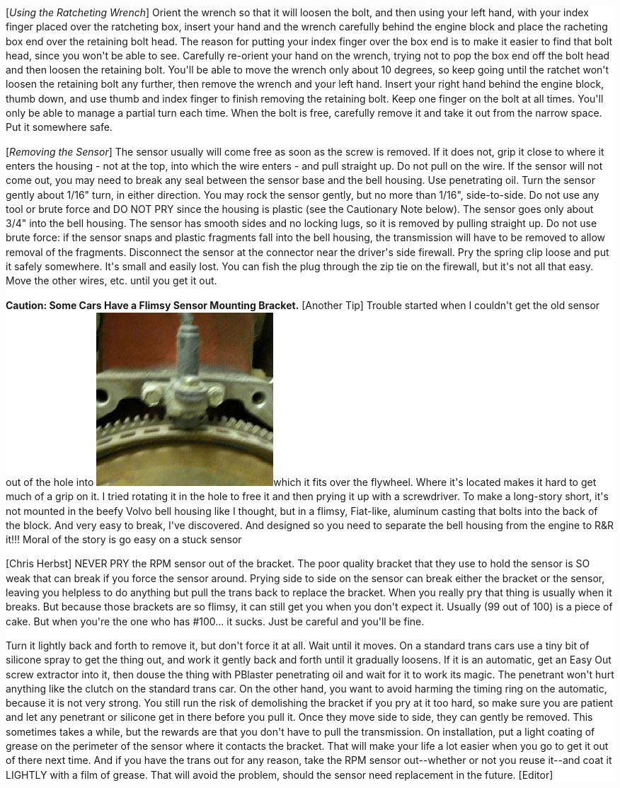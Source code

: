 \[_Using the Ratcheting Wrench_\] Orient the wrench so that it will loosen the bolt, and then using your left hand, with your index finger placed over the ratcheting box, insert your hand and the wrench carefully behind the engine block and place the racheting box end over the retaining bolt head. The reason for putting your index finger over the box end is to make it easier to find that bolt head, since you won't be able to see. Carefully re-orient your hand on the wrench, trying not to pop the box end off the bolt head and then loosen the retaining bolt. You'll be able to move the wrench only about 10 degrees, so keep going until the ratchet won't loosen the retaining bolt any further, then remove the wrench and your left hand. Insert your right hand behind the engine block, thumb down, and use thumb and index finger to finish removing the retaining bolt. Keep one finger on the bolt at all times. You'll only be able to manage a partial turn each time. When the bolt is free, carefully remove it and take it out from the narrow space. Put it somewhere safe.

\[_Removing the Sensor_\] The sensor usually will come free as soon as the screw is removed. If it does not, grip it close to where it enters the housing - not at the top, into which the wire enters - and pull straight up. Do not pull on the wire. If the sensor will not come out, you may need to break any seal between the sensor base and the bell housing. Use penetrating oil. Turn the sensor gently about 1/16" turn, in either direction. You may rock the sensor gently, but no more than 1/16", side-to-side. Do not use any tool or brute force and DO NOT PRY since the housing is plastic (see the Cautionary Note below). The sensor goes only about 3/4" into the bell housing. The sensor has smooth sides and no locking lugs, so it is removed by pulling straight up. Do not use brute force: if the sensor snaps and plastic fragments fall into the bell housing, the transmission will have to be removed to allow removal of the fragments. Disconnect the sensor at the connector near the driver's side firewall. Pry the spring clip loose and put it safely somewhere. It's small and easily lost. You can fish the plug through the zip tie on the firewall, but it's not all that easy. Move the other wires, etc. until you get it out.

**Caution: Some Cars Have a Flimsy Sensor Mounting Bracket.** \[Another Tip\] Trouble started when I couldn't get the old sensor out of the hole into ![RPM Sensor Bracket Volvo P/N 3597510-0](Volvo%20700%20and%20900%20Engine%20Sensors/CPSBracket.gif)which it fits over the flywheel. Where it's located makes it hard to get much of a grip on it. I tried rotating it in the hole to free it and then prying it up with a screwdriver. To make a long-story short, it's not mounted in the beefy Volvo bell housing like I thought, but in a flimsy, Fiat-like, aluminum casting that bolts into the back of the block. And very easy to break, I've discovered. And designed so you need to separate the bell housing from the engine to R&R it!!! Moral of the story is go easy on a stuck sensor

\[Chris Herbst\] NEVER PRY the RPM sensor out of the bracket. The poor quality bracket that they use to hold the sensor is SO weak that can break if you force the sensor around. Prying side to side on the sensor can break either the bracket or the sensor, leaving you helpless to do anything but pull the trans back to replace the bracket. When you really pry that thing is usually when it breaks. But because those brackets are so flimsy, it can still get you when you don't expect it. Usually (99 out of 100) is a piece of cake. But when you're the one who has #100... it sucks. Just be careful and you'll be fine.

Turn it lightly back and forth to remove it, but don't force it at all. Wait until it moves. On a standard trans cars use a tiny bit of silicone spray to get the thing out, and work it gently back and forth until it gradually loosens. If it is an automatic, get an Easy Out screw extractor into it, then douse the thing with PBlaster penetrating oil and wait for it to work its magic. The penetrant won't hurt anything like the clutch on the standard trans car. On the other hand, you want to avoid harming the timing ring on the automatic, because it is not very strong. You still run the risk of demolishing the bracket if you pry at it too hard, so make sure you are patient and let any penetrant or silicone get in there before you pull it. Once they move side to side, they can gently be removed. This sometimes takes a while, but the rewards are that you don't have to pull the transmission. On installation, put a light coating of grease on the perimeter of the sensor where it contacts the bracket. That will make your life a lot easier when you go to get it out of there next time. And if you have the trans out for any reason, take the RPM sensor out--whether or not you reuse it--and coat it LIGHTLY with a film of grease. That will avoid the problem, should the sensor need replacement in the future. \[Editor\]
